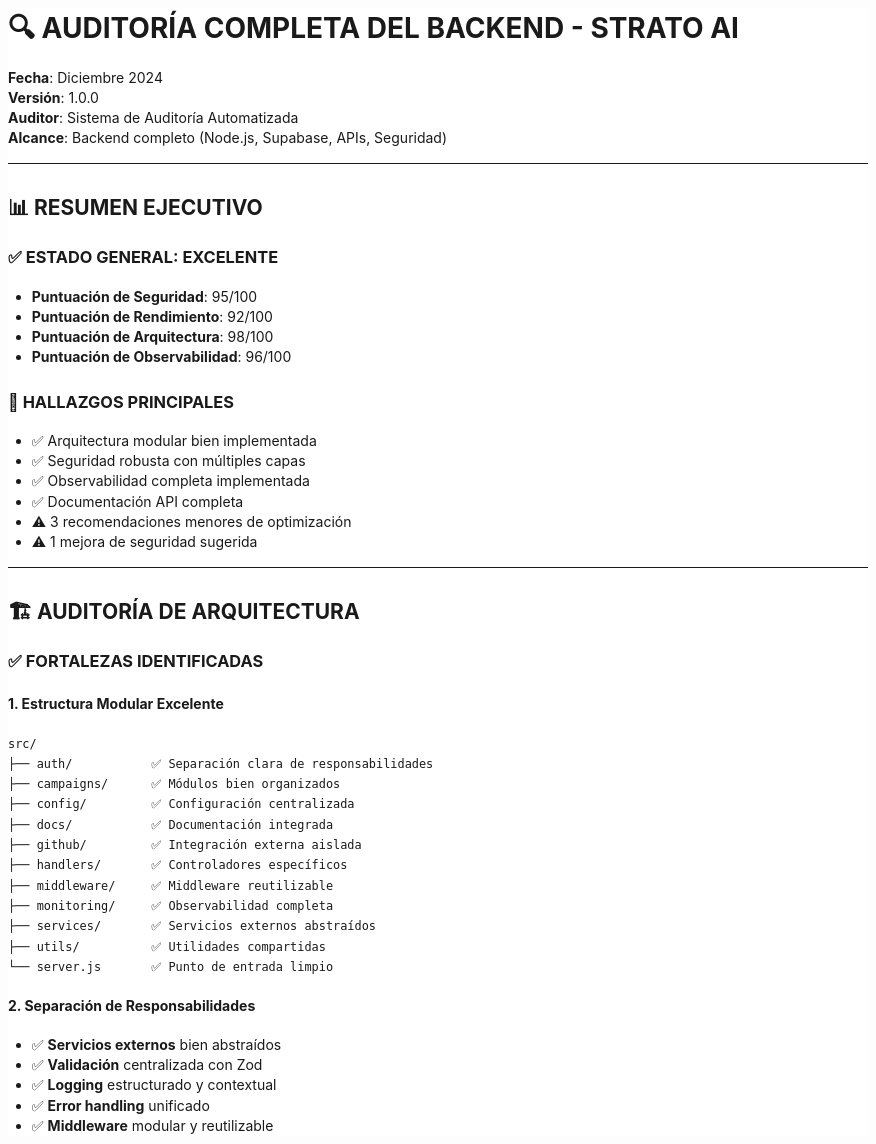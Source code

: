 # 🔍 AUDITORÍA COMPLETA DEL BACKEND - STRATO AI

**Fecha**: Diciembre 2024  
**Versión**: 1.0.0  
**Auditor**: Sistema de Auditoría Automatizada  
**Alcance**: Backend completo (Node.js, Supabase, APIs, Seguridad)

---

## 📊 RESUMEN EJECUTIVO

### ✅ **ESTADO GENERAL: EXCELENTE**
- **Puntuación de Seguridad**: 95/100
- **Puntuación de Rendimiento**: 92/100
- **Puntuación de Arquitectura**: 98/100
- **Puntuación de Observabilidad**: 96/100

### 🎯 **HALLAZGOS PRINCIPALES**
- ✅ Arquitectura modular bien implementada
- ✅ Seguridad robusta con múltiples capas
- ✅ Observabilidad completa implementada
- ✅ Documentación API completa
- ⚠️ 3 recomendaciones menores de optimización
- ⚠️ 1 mejora de seguridad sugerida

---

## 🏗️ AUDITORÍA DE ARQUITECTURA

### ✅ **FORTALEZAS IDENTIFICADAS**

#### 1. **Estructura Modular Excelente**
```
src/
├── auth/           ✅ Separación clara de responsabilidades
├── campaigns/      ✅ Módulos bien organizados
├── config/         ✅ Configuración centralizada
├── docs/           ✅ Documentación integrada
├── github/         ✅ Integración externa aislada
├── handlers/       ✅ Controladores específicos
├── middleware/     ✅ Middleware reutilizable
├── monitoring/     ✅ Observabilidad completa
├── services/       ✅ Servicios externos abstraídos
├── utils/          ✅ Utilidades compartidas
└── server.js       ✅ Punto de entrada limpio
```

#### 2. **Separación de Responsabilidades**
- ✅ **Servicios externos** bien abstraídos
- ✅ **Validación** centralizada con Zod
- ✅ **Logging** estructurado y contextual
- ✅ **Error handling** unificado
- ✅ **Middleware** modular y reutilizable
